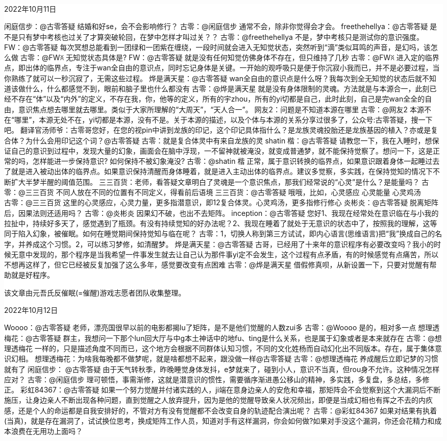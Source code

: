 


2022年10月11日


闲庭信步：@古零答疑 结婚和好se，会不会影响修行？
古零：@闲庭信步 通常不会，除非你觉得会才会。
freethehellya：@古零答疑 是不是只有梦中考核也过关了才算突破轮回，在梦中怎样才叫过关？？
古零：@freethehellya 不是，梦中考核只是测试你的意识强度。
FW：@古零答疑 每次冥想总能看到一团绿和一团紫在缠绕，一段时间就会进入无知觉状态，突然听到“滴”类似耳鸣的声音，是幻吗，该怎么做
古零：@FWꐦ 无知觉状态具体是?
FW：@古零答疑 就是没有任何知觉仿佛身体不存在，但只维持了几秒
古零：@FWꐦ 进入定的临界点，即出体的临界点，专注于wan全自由的意识点，同时忘记身体是关键。一开始的观呼吸只是便于你沉寂小我而已，并不是必要过程，当你熟练了就可以一秒沉寂了，无需这些过程。
烨是满天星：@古零答疑 wan全自由的意识点是什么呀？我每次到全无知觉的状态后就不知道该做什么，什么都感觉不到，眼前和脑子里也什么都没有
古零：@烨是满天星 就是没有身体限制的灵魂。方法就是与本源合一，此刻已经不存在“体”以及“内外”的定义，不存在我，你，他等的定义，所有的宇zhou，所有的yi切都是自己，此时此刻，自己是完wan全全的自由，意识焦点想去哪里就去哪里。类似于大家所理解的“大周天”，“天人合一”。
网友2：问题是不知道本源在哪里
古零：@网友2 本源不在“哪里”，本源无处不在，yi切都是本源，没有不是。关于本源的描述，以及个体与本源的关系分享过很多了，公众号:古零答疑，搜一下吧。
翻译官汤师爷：古零哥您好，在您的视pin中讲到龙族的印记，这个印记具体指什么？是龙族灵魂投胎还是龙族基因的植入？亦或是复合体？为什么会用印记这个词？@古零答疑
古零：就是复合体灵中有来自龙族的灵
shatin 楷：@古零答疑 请教您一下，我在入睡时，想保证自己的意识到过程中，发现大量的幻象，画面会在脑中浮现，一不留神就被淹没，就变成普通梦，就不能保持觉察了。想问一下，这是正常的吗，怎样能进一步保持意识? 如何保持不被幻象淹没?
古零：@shatin 楷 正常，属于意识转换的临界点，如果意识跟着身体一起睡过去了就是进入被动出体的临界点。如果意识保持清醒而身体睡着，就是进入主动出体的临界点。建议多觉察，多实践，在保持觉知的情况下不断扩大半梦半醒的阈值范围。
三三百货：老师，看答疑文章明白了灵魂是一个意识焦点，那我们经常说的“心灵”是什么？是能量吗？
古零：@三三百货 不同人放在不同的位置有不同定义，得看前后语境
三三百货：@古零答疑 哦哦，比如，心灵感应 心灵能量 心灵鸡汤      
古零：@三三百货 这里的心灵感应，心灵力量，更多指潜意识，即12复合体灵。心灵鸡汤，更多指修行修心
炎彬炎：@古零答疑 脱离矩阵后，因果法则还适用吗？
古零：@炎彬炎 因果幻不破，也出不去矩阵。
inception：@古零答疑 您好1、我现在经常处在意识临在与小我的拉扯中，持续好多天了，感觉遇到了瓶颈。有没有持续觉知的好办法呢？2、我现在睡着了就处于无意识的状态中了，按照我的理解，这等同于陷入幻象，被催眠。如何在睡觉期间保持觉知与临在呢？
古零：1，切换人称到第三方试试，即内心语言(思维语言)把“我”换成自己的名字，并养成这个习惯。2，可以练习梦修，如清醒梦。
烨是满天星：@古零答疑 古哥，已经用了十来年的意识程序有必要改变吗？我小的时候无意中发现的，那个程序是当我希望一件事发生就去让自己认为那件事yi定不会发生，这个过程有点矛盾，有的时候感觉有点痛苦，所以不想再这样了，但它已经被反复加强了这么多年，感觉要改变有点困难
古零：@烨是满天星 借假修真呗，从新设置一下，只要对觉醒有帮助就是好程序。







该文章由元吾氏反催眠(=催醒)游戏志愿者团队收集整理。






2022年10月12日

Woooo：@古零答疑 老师，漂亮国很早以前的电影都揭lu了矩阵，是不是他们觉醒的人数zui多
古零：@Woooo 是的，相对多一点
想理透梅花：@古零答疑 群主，我想问一下那个lun回大厅与中g本土神话中的地fu、ting是什么关系，也是属于幻象或者是本来就存在
古零：@想理透梅花 一样的，只是描述角度不同而已，这个地方会根据不同群体认知习惯，不同的文化姓杨而自动幻化出不同版本。存在，属于集体意识幻相。
想理透梅花：为啥我每晚都不做梦呢，就是啥都想不起来，跟没做一样@古零答疑
古零：@想理透梅花 养成醒后立即记梦的习惯就有了
闲庭信步： @古零答疑 由于天气转秋季，昨晚睡觉身体发抖，e梦就来了，碰到小人，意识不当真，但rou身不允许。这种情况怎样应对？
古零：@闲庭信步 理可顿悟，事需渐修，这就是潜意识的惯性，需要循序渐进愚公移山的精神，多实践，多复盘，多总结，多修正。
彩虹84367：@古零答疑  如果一个努力觉醒并付诸实践的人，ji端在意身边亲人的安危和幸福，那矩阵会不会觉察到这个大漏洞后不断施压，让身边亲人不断出现各种问题，直到觉醒之人放弃提升，因为是他的觉醒导致亲人状况频出，即便是当成幻相也有挥之不去的内疚感，还是个人的命运都是自我安排好的，不管对方有没有觉醒都不会改变自身的轨迹配合演出呢？
古零：@彩虹84367 如果对结果有执着(当真)，就是存在漏洞了，试试换位思考，换成矩阵工作人员，知道对手有这样漏洞，你会如何做?如果对手没这个漏洞，你还会花精力和成本浪费在无用功上面吗？
